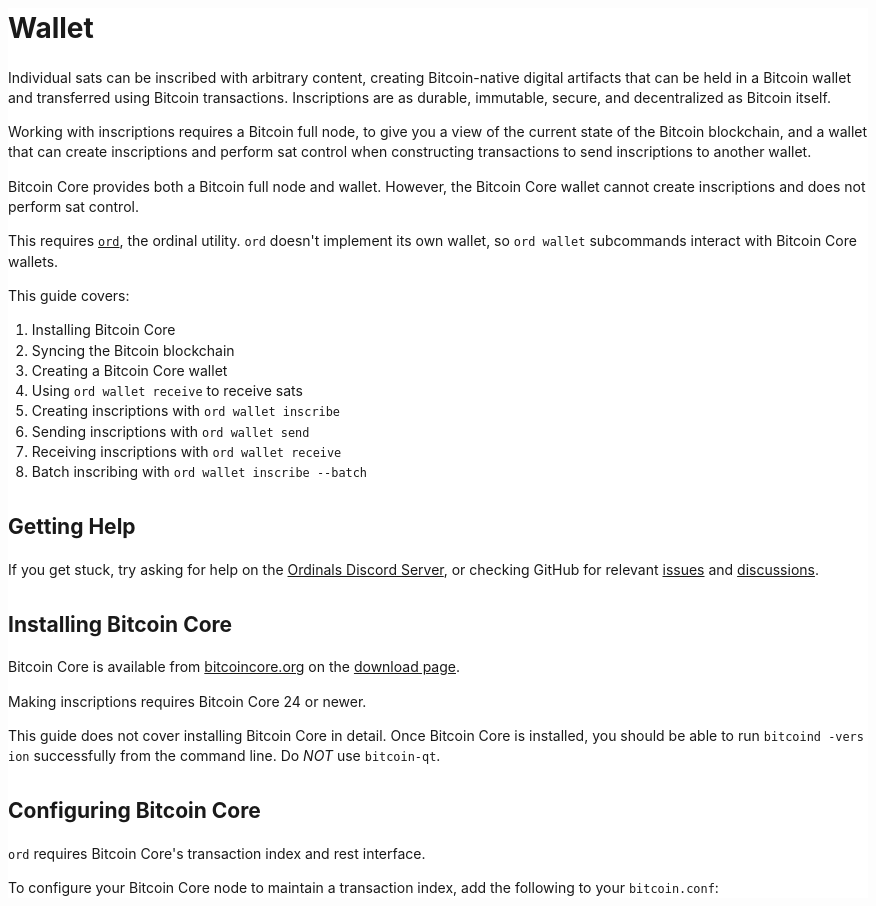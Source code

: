 Wallet
======

Individual sats can be inscribed with arbitrary content, creating
Bitcoin-native digital artifacts that can be held in a Bitcoin wallet and
transferred using Bitcoin transactions. Inscriptions are as durable, immutable,
secure, and decentralized as Bitcoin itself.

Working with inscriptions requires a Bitcoin full node, to give you a view of
the current state of the Bitcoin blockchain, and a wallet that can create
inscriptions and perform sat control when constructing transactions to send
inscriptions to another wallet.

Bitcoin Core provides both a Bitcoin full node and wallet. However, the Bitcoin
Core wallet cannot create inscriptions and does not perform sat control.

This requires [`ord`](https://github.com/ordinals/ord), the ordinal utility. `ord`
doesn't implement its own wallet, so `ord wallet` subcommands interact with
Bitcoin Core wallets.

This guide covers:

1. Installing Bitcoin Core
2. Syncing the Bitcoin blockchain
3. Creating a Bitcoin Core wallet
4. Using `ord wallet receive` to receive sats
5. Creating inscriptions with `ord wallet inscribe`
6. Sending inscriptions with `ord wallet send`
7. Receiving inscriptions with `ord wallet receive`
8. Batch inscribing with `ord wallet inscribe --batch`

Getting Help
------------

If you get stuck, try asking for help on the [Ordinals Discord
Server](https://discord.com/invite/87cjuz4FYg), or checking GitHub for relevant
[issues](https://github.com/ordinals/ord/issues) and
[discussions](https://github.com/ordinals/ord/discussions).

Installing Bitcoin Core
-----------------------

Bitcoin Core is available from [bitcoincore.org](https://bitcoincore.org/) on
the [download page](https://bitcoincore.org/en/download/).

Making inscriptions requires Bitcoin Core 24 or newer.

This guide does not cover installing Bitcoin Core in detail. Once Bitcoin Core
is installed, you should be able to run `bitcoind -version` successfully from
the command line. Do *NOT* use `bitcoin-qt`.

Configuring Bitcoin Core
------------------------

`ord` requires Bitcoin Core's transaction index and rest interface.

To configure your Bitcoin Core node to maintain a transaction
index, add the following to your `bitcoin.conf`:
